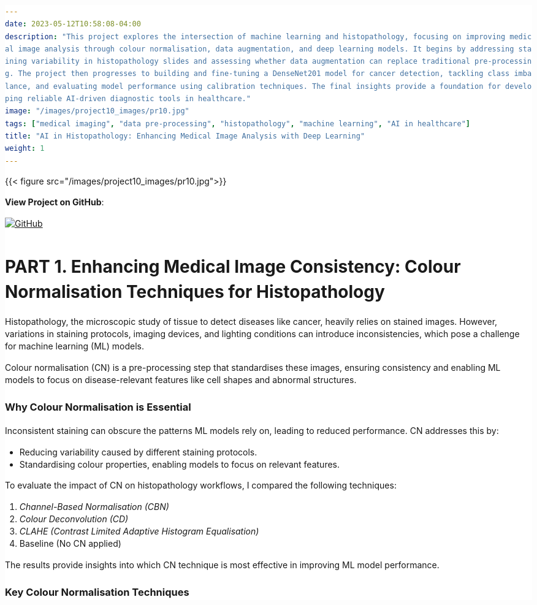 ```yaml
---
date: 2023-05-12T10:58:08-04:00
description: "This project explores the intersection of machine learning and histopathology, focusing on improving medical image analysis through colour normalisation, data augmentation, and deep learning models. It begins by addressing staining variability in histopathology slides and assessing whether data augmentation can replace traditional pre-processing. The project then progresses to building and fine-tuning a DenseNet201 model for cancer detection, tackling class imbalance, and evaluating model performance using calibration techniques. The final insights provide a foundation for developing reliable AI-driven diagnostic tools in healthcare."
image: "/images/project10_images/pr10.jpg"
tags: ["medical imaging", "data pre-processing", "histopathology", "machine learning", "AI in healthcare"]
title: "AI in Histopathology: Enhancing Medical Image Analysis with Deep Learning"
weight: 1
---
```

{{< figure src="/images/project10_images/pr10.jpg">}}

**View Project on GitHub**: 

<a href="https://github.com/drnsmith/ColourNorm-Histopathology-DeepLearning" target="_blank">
    <img src="/images/github.png" alt="GitHub" style="width:40px; height:40px; vertical-align: middle;">
  </a>

# PART 1. Enhancing Medical Image Consistency: Colour Normalisation Techniques for Histopathology
Histopathology, the microscopic study of tissue to detect diseases like cancer, heavily relies on stained images. However, variations in staining protocols, imaging devices, and lighting conditions can introduce inconsistencies, which pose a challenge for machine learning (ML) models.

Colour normalisation (CN) is a pre-processing step that standardises these images, ensuring consistency and enabling ML models to focus on disease-relevant features like cell shapes and abnormal structures. 

### Why Colour Normalisation is Essential
Inconsistent staining can obscure the patterns ML models rely on, leading to reduced performance. CN addresses this by:
- Reducing variability caused by different staining protocols.
- Standardising colour properties, enabling models to focus on relevant features.

To evaluate the impact of CN on histopathology workflows, I compared the following techniques:
1. *Channel-Based Normalisation (CBN)*
2. *Colour Deconvolution (CD)*
3. *CLAHE (Contrast Limited Adaptive Histogram Equalisation)*
4. Baseline (No CN applied)

The results provide insights into which CN technique is most effective in improving ML model performance.

### **Key Colour Normalisation Techniques**
